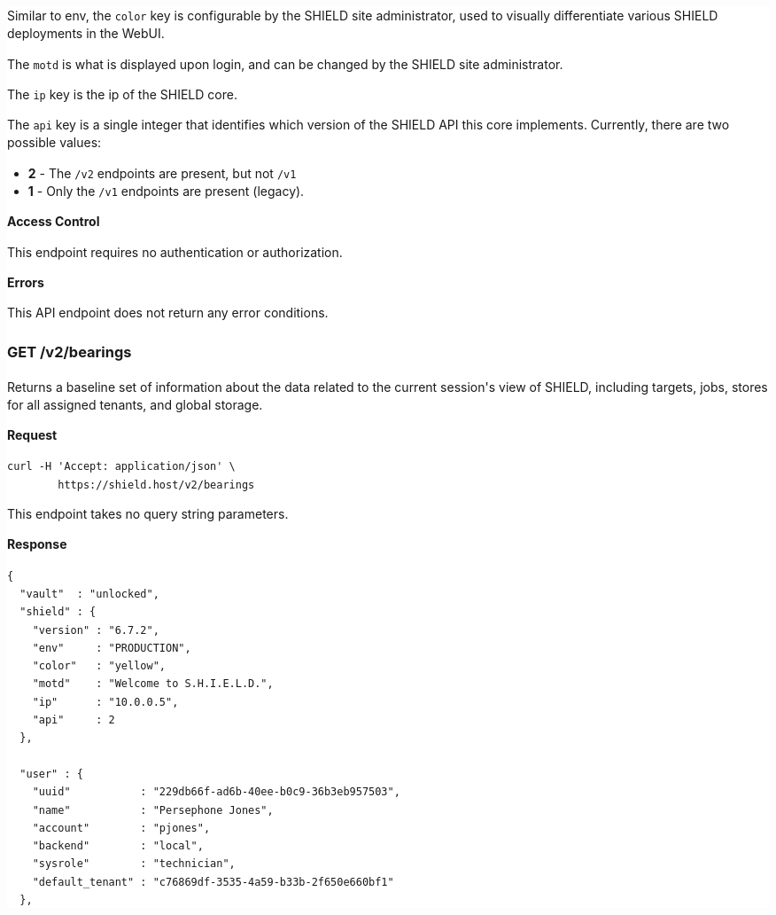 Similar to env, the `color` key is configurable by the SHIELD site
administrator, used to visually differentiate various SHIELD
deployments in the WebUI.

The `motd` is what is displayed upon login, and can be changed by
the SHIELD site administrator.

The `ip` key is the ip of the SHIELD core.

The `api` key is a single integer that identifies which version
of the SHIELD API this core implements.  Currently, there are
two possible values:

  - **2** - The `/v2` endpoints are present, but not `/v1`
  - **1** - Only the `/v1` endpoints are present (legacy).

**Access Control**

This endpoint requires no authentication or authorization.

**Errors**

This API endpoint does not return any error conditions.

### GET /v2/bearings

Returns a baseline set of information about the data related to the
current session's view of SHIELD, including targets, jobs, stores for
all assigned tenants, and global storage.


**Request**

    curl -H 'Accept: application/json' \
            https://shield.host/v2/bearings


This endpoint takes no query string parameters.

**Response**

    {
      "vault"  : "unlocked",
      "shield" : {
        "version" : "6.7.2",
        "env"     : "PRODUCTION",
        "color"   : "yellow",
        "motd"    : "Welcome to S.H.I.E.L.D.",
        "ip"      : "10.0.0.5",
        "api"     : 2
      },
    
      "user" : {
        "uuid"           : "229db66f-ad6b-40ee-b0c9-36b3eb957503",
        "name"           : "Persephone Jones",
        "account"        : "pjones",
        "backend"        : "local",
        "sysrole"        : "technician",
        "default_tenant" : "c76869df-3535-4a59-b33b-2f650e660bf1"
      },
    
